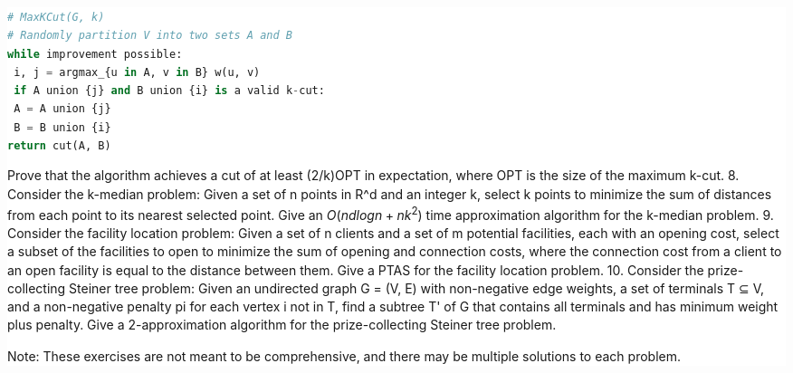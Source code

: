 
```python
# MaxKCut(G, k)
# Randomly partition V into two sets A and B
while improvement possible:
 i, j = argmax_{u in A, v in B} w(u, v)
 if A union {j} and B union {i} is a valid k-cut:
 A = A union {j}
 B = B union {i}
return cut(A, B)
```
Prove that the algorithm achieves a cut of at least (2/k)OPT in expectation, where OPT is the size of the maximum k-cut.
8. Consider the k-median problem: Given a set of n points in R^d and an integer k, select k points to minimize the sum of distances from each point to its nearest selected point. Give an $O(nd log n + nk^2)$ time approximation algorithm for the k-median problem.
9. Consider the facility location problem: Given a set of n clients and a set of m potential facilities, each with an opening cost, select a subset of the facilities to open to minimize the sum of opening and connection costs, where the connection cost from a client to an open facility is equal to the distance between them. Give a PTAS for the facility location problem.
10. Consider the prize-collecting Steiner tree problem: Given an undirected graph G = (V, E) with non-negative edge weights, a set of terminals T ⊆ V, and a non-negative penalty pi for each vertex i not in T, find a subtree T' of G that contains all terminals and has minimum weight plus penalty. Give a 2-approximation algorithm for the prize-collecting Steiner tree problem.

Note: These exercises are not meant to be comprehensive, and there may be multiple solutions to each problem.
